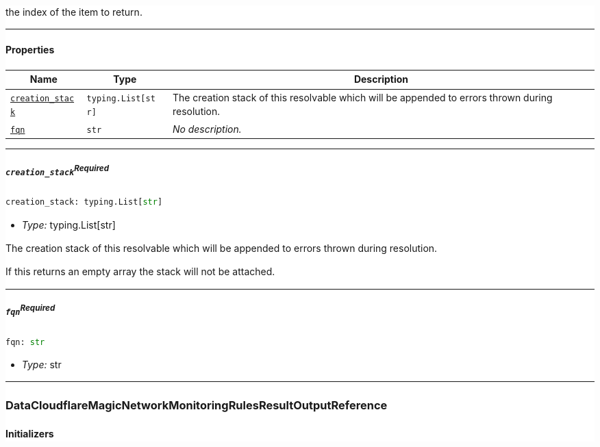 the index of the item to return.

---


#### Properties <a name="Properties" id="Properties"></a>

| **Name** | **Type** | **Description** |
| --- | --- | --- |
| <code><a href="#@cdktf/provider-cloudflare.dataCloudflareMagicNetworkMonitoringRules.DataCloudflareMagicNetworkMonitoringRulesResultList.property.creationStack">creation_stack</a></code> | <code>typing.List[str]</code> | The creation stack of this resolvable which will be appended to errors thrown during resolution. |
| <code><a href="#@cdktf/provider-cloudflare.dataCloudflareMagicNetworkMonitoringRules.DataCloudflareMagicNetworkMonitoringRulesResultList.property.fqn">fqn</a></code> | <code>str</code> | *No description.* |

---

##### `creation_stack`<sup>Required</sup> <a name="creation_stack" id="@cdktf/provider-cloudflare.dataCloudflareMagicNetworkMonitoringRules.DataCloudflareMagicNetworkMonitoringRulesResultList.property.creationStack"></a>

```python
creation_stack: typing.List[str]
```

- *Type:* typing.List[str]

The creation stack of this resolvable which will be appended to errors thrown during resolution.

If this returns an empty array the stack will not be attached.

---

##### `fqn`<sup>Required</sup> <a name="fqn" id="@cdktf/provider-cloudflare.dataCloudflareMagicNetworkMonitoringRules.DataCloudflareMagicNetworkMonitoringRulesResultList.property.fqn"></a>

```python
fqn: str
```

- *Type:* str

---


### DataCloudflareMagicNetworkMonitoringRulesResultOutputReference <a name="DataCloudflareMagicNetworkMonitoringRulesResultOutputReference" id="@cdktf/provider-cloudflare.dataCloudflareMagicNetworkMonitoringRules.DataCloudflareMagicNetworkMonitoringRulesResultOutputReference"></a>

#### Initializers <a name="Initializers" id="@cdktf/provider-cloudflare.dataCloudflareMagicNetworkMonitoringRules.DataCloudflareMagicNetworkMonitoringRulesResultOutputReference.Initializer"></a>
